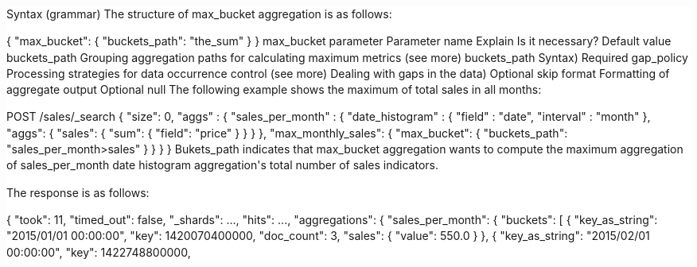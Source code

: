 Syntax (grammar)
The structure of max_bucket aggregation is as follows:

{
    "max_bucket": {
        "buckets_path": "the_sum"
    }
}
max_bucket parameter
Parameter name	Explain	Is it necessary?	Default value
buckets_path	Grouping aggregation paths for calculating maximum metrics (see more) buckets_path Syntax)	Required
gap_policy	Processing strategies for data occurrence control (see more) Dealing with gaps in the data)	Optional	skip
format	Formatting of aggregate output	Optional	null
The following example shows the maximum of total sales in all months:

POST /sales/_search
{
    "size": 0,
    "aggs" : {
        "sales_per_month" : {
            "date_histogram" : {
                "field" : "date",
                "interval" : "month"
            },
            "aggs": {
                "sales": {
                    "sum": {
                        "field": "price"
                    }
                }
            }
        },
        "max_monthly_sales": {
            "max_bucket": {
                "buckets_path": "sales_per_month>sales"
            }
        }
    }
}
Bukets_path indicates that max_bucket aggregation wants to compute the maximum aggregation of sales_per_month date histogram aggregation's total number of sales indicators.

The response is as follows:

{
   "took": 11,
   "timed_out": false,
   "_shards": ...,
   "hits": ...,
   "aggregations": {
      "sales_per_month": {
         "buckets": [
            {
               "key_as_string": "2015/01/01 00:00:00",
               "key": 1420070400000,
               "doc_count": 3,
               "sales": {
                  "value": 550.0
               }
            },
            {
               "key_as_string": "2015/02/01 00:00:00",
               "key": 1422748800000,